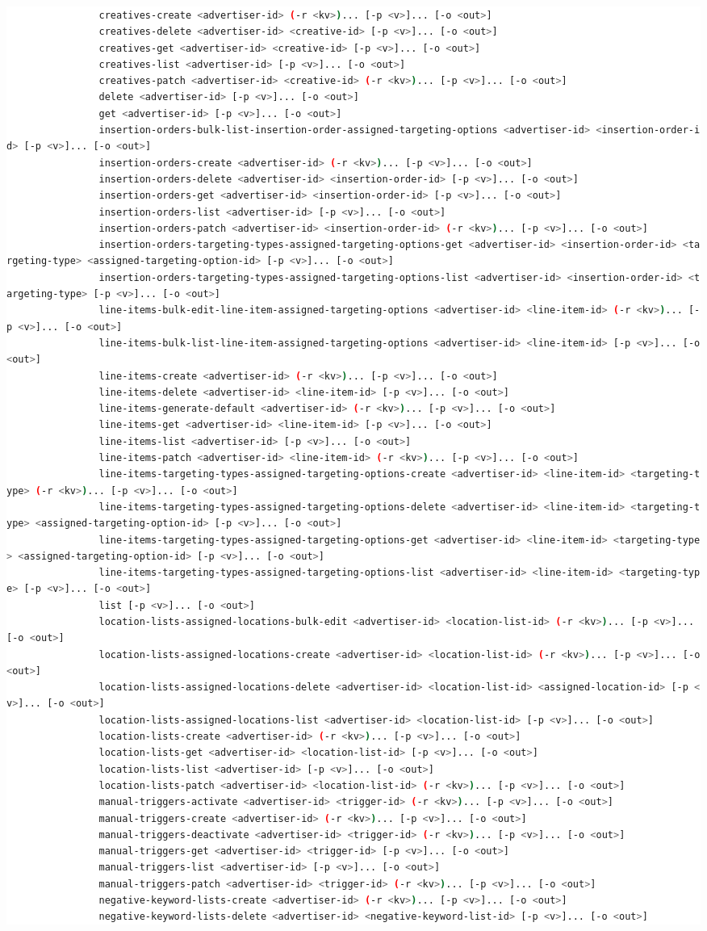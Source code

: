 ```bash
                creatives-create <advertiser-id> (-r <kv>)... [-p <v>]... [-o <out>]
                creatives-delete <advertiser-id> <creative-id> [-p <v>]... [-o <out>]
                creatives-get <advertiser-id> <creative-id> [-p <v>]... [-o <out>]
                creatives-list <advertiser-id> [-p <v>]... [-o <out>]
                creatives-patch <advertiser-id> <creative-id> (-r <kv>)... [-p <v>]... [-o <out>]
                delete <advertiser-id> [-p <v>]... [-o <out>]
                get <advertiser-id> [-p <v>]... [-o <out>]
                insertion-orders-bulk-list-insertion-order-assigned-targeting-options <advertiser-id> <insertion-order-id> [-p <v>]... [-o <out>]
                insertion-orders-create <advertiser-id> (-r <kv>)... [-p <v>]... [-o <out>]
                insertion-orders-delete <advertiser-id> <insertion-order-id> [-p <v>]... [-o <out>]
                insertion-orders-get <advertiser-id> <insertion-order-id> [-p <v>]... [-o <out>]
                insertion-orders-list <advertiser-id> [-p <v>]... [-o <out>]
                insertion-orders-patch <advertiser-id> <insertion-order-id> (-r <kv>)... [-p <v>]... [-o <out>]
                insertion-orders-targeting-types-assigned-targeting-options-get <advertiser-id> <insertion-order-id> <targeting-type> <assigned-targeting-option-id> [-p <v>]... [-o <out>]
                insertion-orders-targeting-types-assigned-targeting-options-list <advertiser-id> <insertion-order-id> <targeting-type> [-p <v>]... [-o <out>]
                line-items-bulk-edit-line-item-assigned-targeting-options <advertiser-id> <line-item-id> (-r <kv>)... [-p <v>]... [-o <out>]
                line-items-bulk-list-line-item-assigned-targeting-options <advertiser-id> <line-item-id> [-p <v>]... [-o <out>]
                line-items-create <advertiser-id> (-r <kv>)... [-p <v>]... [-o <out>]
                line-items-delete <advertiser-id> <line-item-id> [-p <v>]... [-o <out>]
                line-items-generate-default <advertiser-id> (-r <kv>)... [-p <v>]... [-o <out>]
                line-items-get <advertiser-id> <line-item-id> [-p <v>]... [-o <out>]
                line-items-list <advertiser-id> [-p <v>]... [-o <out>]
                line-items-patch <advertiser-id> <line-item-id> (-r <kv>)... [-p <v>]... [-o <out>]
                line-items-targeting-types-assigned-targeting-options-create <advertiser-id> <line-item-id> <targeting-type> (-r <kv>)... [-p <v>]... [-o <out>]
                line-items-targeting-types-assigned-targeting-options-delete <advertiser-id> <line-item-id> <targeting-type> <assigned-targeting-option-id> [-p <v>]... [-o <out>]
                line-items-targeting-types-assigned-targeting-options-get <advertiser-id> <line-item-id> <targeting-type> <assigned-targeting-option-id> [-p <v>]... [-o <out>]
                line-items-targeting-types-assigned-targeting-options-list <advertiser-id> <line-item-id> <targeting-type> [-p <v>]... [-o <out>]
                list [-p <v>]... [-o <out>]
                location-lists-assigned-locations-bulk-edit <advertiser-id> <location-list-id> (-r <kv>)... [-p <v>]... [-o <out>]
                location-lists-assigned-locations-create <advertiser-id> <location-list-id> (-r <kv>)... [-p <v>]... [-o <out>]
                location-lists-assigned-locations-delete <advertiser-id> <location-list-id> <assigned-location-id> [-p <v>]... [-o <out>]
                location-lists-assigned-locations-list <advertiser-id> <location-list-id> [-p <v>]... [-o <out>]
                location-lists-create <advertiser-id> (-r <kv>)... [-p <v>]... [-o <out>]
                location-lists-get <advertiser-id> <location-list-id> [-p <v>]... [-o <out>]
                location-lists-list <advertiser-id> [-p <v>]... [-o <out>]
                location-lists-patch <advertiser-id> <location-list-id> (-r <kv>)... [-p <v>]... [-o <out>]
                manual-triggers-activate <advertiser-id> <trigger-id> (-r <kv>)... [-p <v>]... [-o <out>]
                manual-triggers-create <advertiser-id> (-r <kv>)... [-p <v>]... [-o <out>]
                manual-triggers-deactivate <advertiser-id> <trigger-id> (-r <kv>)... [-p <v>]... [-o <out>]
                manual-triggers-get <advertiser-id> <trigger-id> [-p <v>]... [-o <out>]
                manual-triggers-list <advertiser-id> [-p <v>]... [-o <out>]
                manual-triggers-patch <advertiser-id> <trigger-id> (-r <kv>)... [-p <v>]... [-o <out>]
                negative-keyword-lists-create <advertiser-id> (-r <kv>)... [-p <v>]... [-o <out>]
                negative-keyword-lists-delete <advertiser-id> <negative-keyword-list-id> [-p <v>]... [-o <out>]
```

[scopes]: https://developers.google.com/+/api/oauth#scopes
[revoke-access]: http://webapps.stackexchange.com/a/30849
[google-dev-console]: https://console.developers.google.com/
[google-project-new]: https://developers.google.com/console/help/new/